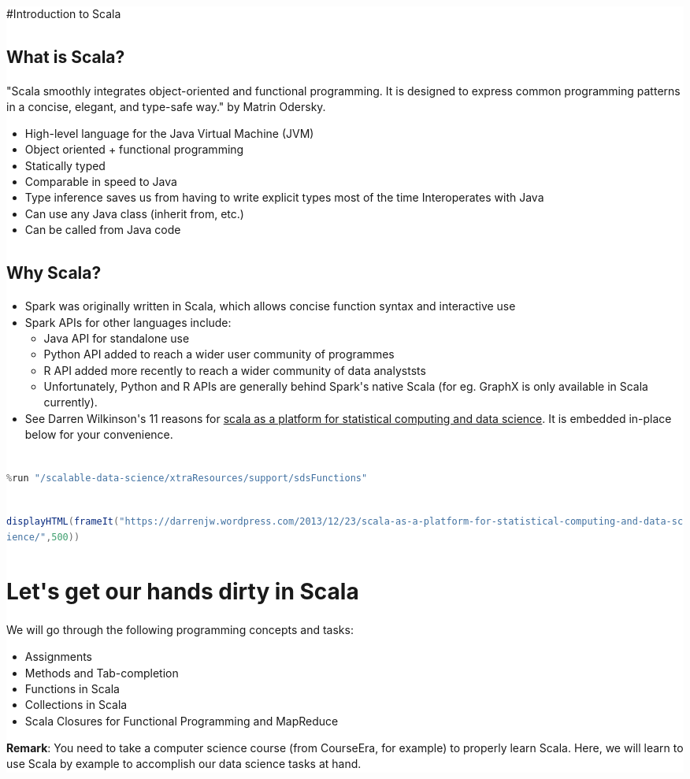 #Introduction to Scala
## What is Scala?
"Scala  smoothly  integrates  object-oriented  and  functional  programming.  It is designed to express common programming patterns in a concise, elegant, and type-safe way." by Matrin Odersky.

* High-level language for the Java Virtual Machine (JVM)
* Object oriented + functional programming
* Statically typed
* Comparable in speed to Java
* Type inference saves us from having to write explicit types most of the time Interoperates with Java
* Can use any Java class (inherit from, etc.)
* Can be called from Java code

## Why Scala?

* Spark was originally written in Scala, which allows concise function syntax and interactive use
* Spark APIs for other languages include:
  * Java API for standalone use
  * Python API added to reach a wider user community of programmes
  * R API added more recently to reach a wider community of data analyststs 
  * Unfortunately, Python and R APIs are generally behind Spark's native Scala (for eg. GraphX is only available in Scala currently).
* See Darren Wilkinson's 11 reasons for [scala as a platform for statistical computing and data science](https://darrenjw.wordpress.com/2013/12/23/scala-as-a-platform-for-statistical-computing-and-data-science/). It is embedded in-place below for your convenience.


```scala

%run "/scalable-data-science/xtraResources/support/sdsFunctions"

```
```scala

displayHTML(frameIt("https://darrenjw.wordpress.com/2013/12/23/scala-as-a-platform-for-statistical-computing-and-data-science/",500))

```



# Let's get our hands dirty in Scala

We will go through the following programming concepts and tasks:
* Assignments
* Methods and Tab-completion
* Functions in Scala
* Collections in Scala
* Scala Closures for Functional Programming and MapReduce

**Remark**: You need to take a computer science course (from CourseEra, for example) to properly learn Scala.  Here, we will learn to use Scala by example to accomplish our data science tasks at hand.
